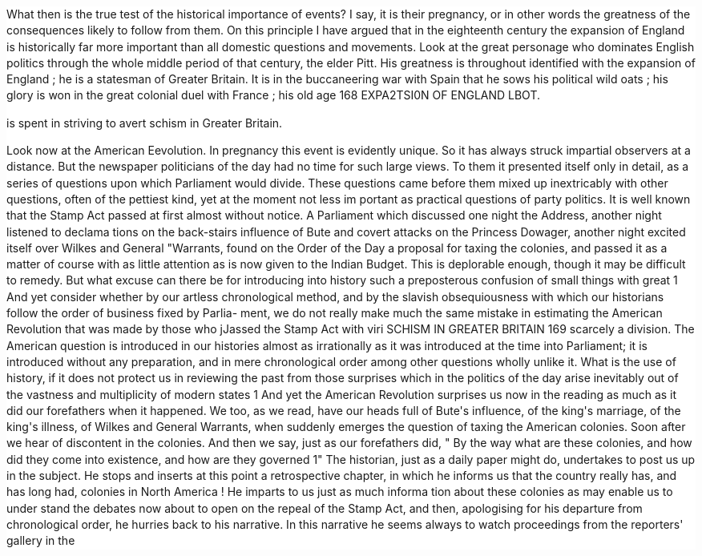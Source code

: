 What then is the true test of the historical importance of events? I say, it is their pregnancy, or in other words the greatness of the consequences likely to follow from them. On this principle I have argued that in the eighteenth century the expansion of England is historically far more important than all domestic questions and movements. Look at the great personage who dominates English politics through the whole middle period of that century, the elder Pitt. His greatness is throughout identified with the expansion of England ; he is a statesman of Greater Britain. It is in the buccaneering war with Spain that he sows his political wild oats ; his glory is won in the great colonial duel with France ; his old age 168 EXPA2TSI0N OF ENGLAND LBOT.

is spent in striving to avert schism in Greater Britain.

Look now at the American Eevolution. In pregnancy this event is evidently unique. So it has always struck impartial observers at a distance. But the newspaper politicians of the day had no time for such large views. To them it presented itself only in detail, as a series of questions upon which Parliament would divide. These questions came before them mixed up inextricably with other questions, often of the pettiest kind, yet at the moment not less im portant as practical questions of party politics. It is well known that the Stamp Act passed at first almost without notice. A Parliament which discussed one night the Address, another night listened to declama tions on the back-stairs influence of Bute and covert attacks on the Princess Dowager, another night excited itself over Wilkes and General "Warrants, found on the Order of the Day a proposal for taxing the colonies, and passed it as a matter of course with as little attention as is now given to the Indian Budget. This is deplorable enough, though it may be difficult to remedy. But what excuse can there be for introducing into history such a preposterous confusion of small things with great 1 And yet consider whether by our artless chronological method, and by the slavish obsequiousness with which our historians follow the order of business fixed by Parlia- ment, we do not really make much the same mistake in estimating the American Revolution that was made by those who jJassed the Stamp Act with viri SCHISM IN GREATER BRITAIN 169 scarcely a division. The American question is introduced in our histories almost as irrationally as it was introduced at the time into Parliament; it is introduced without any preparation, and in mere chronological order among other questions wholly unlike it. What is the use of history, if it does not protect us in reviewing the past from those surprises which in the politics of the day arise inevitably out of the vastness and multiplicity of modern states 1 And yet the American Revolution surprises us now in the reading as much as it did our forefathers when it happened. We too, as we read, have our heads full of Bute's influence, of the king's marriage, of the king's illness, of Wilkes and General Warrants, when suddenly emerges the question of taxing the American colonies. Soon after we hear of discontent in the colonies. And then we say, just as our forefathers did, " By the way what are these colonies, and how did they come into existence, and how are they governed 1" The historian, just as a daily paper might do, undertakes to post us up in the subject. He stops and inserts at this point a retrospective chapter, in which he informs us that the country really has, and has long had, colonies in North America ! He imparts to us just as much informa tion about these colonies as may enable us to under stand the debates now about to open on the repeal of the Stamp Act, and then, apologising for his departure from chronological order, he hurries back to his narrative. In this narrative he seems always to watch proceedings from the reporters' gallery in the
